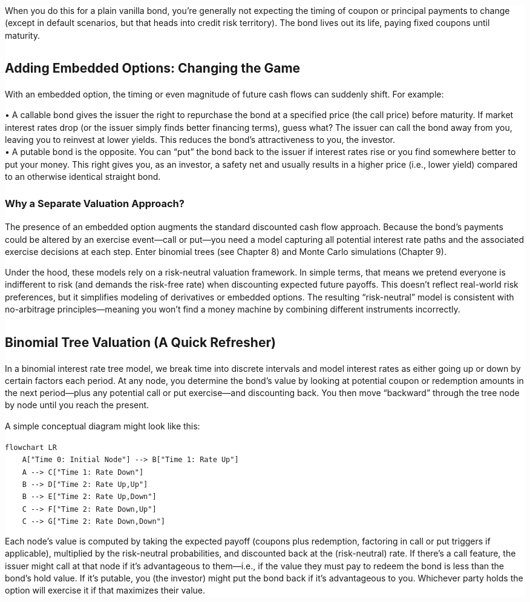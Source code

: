 When you do this for a plain vanilla bond, you’re generally not expecting the timing of coupon or principal payments to change (except in default scenarios, but that heads into credit risk territory). The bond lives out its life, paying fixed coupons until maturity.

## Adding Embedded Options: Changing the Game

With an embedded option, the timing or even magnitude of future cash flows can suddenly shift. For example:

• A callable bond gives the issuer the right to repurchase the bond at a specified price (the call price) before maturity. If market interest rates drop (or the issuer simply finds better financing terms), guess what? The issuer can call the bond away from you, leaving you to reinvest at lower yields. This reduces the bond’s attractiveness to you, the investor.  
• A putable bond is the opposite. You can “put” the bond back to the issuer if interest rates rise or you find somewhere better to put your money. This right gives you, as an investor, a safety net and usually results in a higher price (i.e., lower yield) compared to an otherwise identical straight bond.

### Why a Separate Valuation Approach?

The presence of an embedded option augments the standard discounted cash flow approach. Because the bond’s payments could be altered by an exercise event—call or put—you need a model capturing all potential interest rate paths and the associated exercise decisions at each step. Enter binomial trees (see Chapter 8) and Monte Carlo simulations (Chapter 9).

Under the hood, these models rely on a risk-neutral valuation framework. In simple terms, that means we pretend everyone is indifferent to risk (and demands the risk-free rate) when discounting expected future payoffs. This doesn’t reflect real-world risk preferences, but it simplifies modeling of derivatives or embedded options. The resulting “risk-neutral” model is consistent with no-arbitrage principles—meaning you won’t find a money machine by combining different instruments incorrectly.

## Binomial Tree Valuation (A Quick Refresher)

In a binomial interest rate tree model, we break time into discrete intervals and model interest rates as either going up or down by certain factors each period. At any node, you determine the bond’s value by looking at potential coupon or redemption amounts in the next period—plus any potential call or put exercise—and discounting back. You then move “backward” through the tree node by node until you reach the present.

A simple conceptual diagram might look like this:

```mermaid
flowchart LR
    A["Time 0: Initial Node"] --> B["Time 1: Rate Up"]
    A --> C["Time 1: Rate Down"]
    B --> D["Time 2: Rate Up,Up"]
    B --> E["Time 2: Rate Up,Down"]
    C --> F["Time 2: Rate Down,Up"]
    C --> G["Time 2: Rate Down,Down"]
```

Each node’s value is computed by taking the expected payoff (coupons plus redemption, factoring in call or put triggers if applicable), multiplied by the risk-neutral probabilities, and discounted back at the (risk-neutral) rate. If there’s a call feature, the issuer might call at that node if it’s advantageous to them—i.e., if the value they must pay to redeem the bond is less than the bond’s hold value. If it’s putable, you (the investor) might put the bond back if it’s advantageous to you. Whichever party holds the option will exercise it if that maximizes their value.
